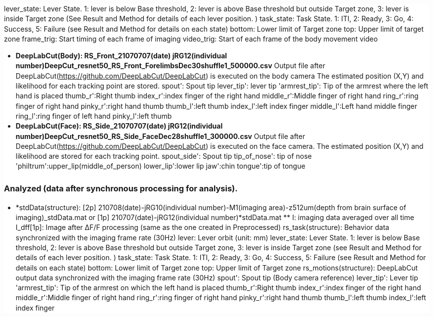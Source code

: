 lever_state: Lever State. 1: lever is below Base threshold, 2: lever is above Base threshold but outside Target zone, 3: lever is inside Target zone (See Result and Method for details of each lever position. )
task_state: Task State. 1: ITI, 2: Ready, 3: Go, 4: Success, 5: Failure (see Result and Method for details on each state)
bottom: Lower limit of Target zone
top: Upper limit of target zone
frame_trig: Start timing of each frame of imaging
video_trig: Start of each frame of the body movement video
- **DeepLabCut(Body): RS_Front_21070707(date) jRG12(individual number)DeepCut_resnet50_RS_Front_ForelimbsDec30shuffle1_500000.csv**
Output file after DeepLabCut(https://github.com/DeepLabCut/DeepLabCut) is executed on the body camera The estimated position (X,Y) and likelihood for each tracking point are stored.
spout': Spout tip
lever_tip': lever tip
'armrest_tip': Tip of the armrest where the left hand is placed
thumb_r':Right thumb
index_r':index finger of the right hand
middle_r':Middle finger of right hand
ring_r':ring finger of right hand
pinky_r':right hand thumb
thumb_l':left thumb
index_l':left index finger
middle_l':Left hand middle finger
ring_l':ring finger of left hand
pinky_l':left thumb
- **DeepLabCut(Face): RS_Side_21070707(date) jRG12(individual number)DeepCut_resnet50_RS_Side_FaceDec28shuffle1_300000.csv**
Output file after DeepLabCut(https://github.com/DeepLabCut/DeepLabCut) is executed on the face camera. The estimated position (X,Y) and likelihood are stored for each tracking point.
spout_side': Spout tip
tip_of_nose': tip of nose
'philtrum':upper_lip(middle_of_person)
lower_lip':lower lip
jaw':chin
tongue':tip of tongue

### Analyzed (data after synchronous processing for analysis).

- *stdData(structure): [2p] 210708(date)-jRG10(individual number)-M1(imaging area)-z512um(depth from brain surface of imaging)_stdData.mat or [1p] 210707(date)-jRG12(individual number)*stdData.mat **
I: imaging data averaged over all time
I_dff[1p]: Image after ΔF/F processing (same as the one created in Preprocessed)
rs_task(structure): Behavior data synchronized with the imaging frame rate (30Hz)
lever: Lever orbit (unit: mm)
lever_state: Lever State. 1: lever is below Base threshold, 2: lever is above Base threshold but outside Target zone, 3: lever is inside Target zone (see Result and Method for details of each lever position. )
task_state: Task State. 1: ITI, 2: Ready, 3: Go, 4: Success, 5: Failure (see Result and Method for details on each state)
bottom: Lower limit of Target zone
top: Upper limit of Target zone
rs_motions(structure): DeepLabCut output data synchronized with the imaging frame rate (30Hz)
spout': Spout tip (Body camera reference)
lever_tip': Lever tip
'armrest_tip': Tip of the armrest on which the left hand is placed
thumb_r':Right thumb
index_r':index finger of the right hand
middle_r':Middle finger of right hand
ring_r':ring finger of right hand
pinky_r':right hand thumb
thumb_l':left thumb
index_l':left index finger